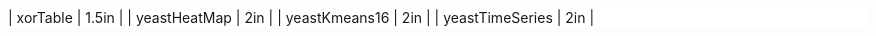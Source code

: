| xorTable                              | 1.5in        |
| yeastHeatMap                          | 2in          |
| yeastKmeans16                         | 2in          |
| yeastTimeSeries                       | 2in          |